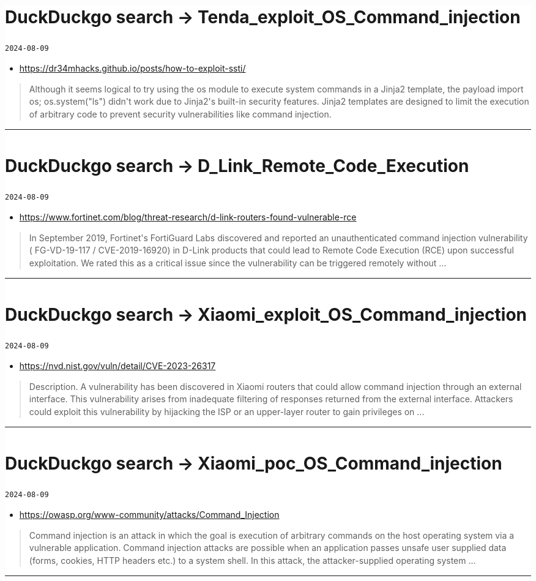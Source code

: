 
# DuckDuckgo search -> Tenda_exploit_OS_Command_injection
`2024-08-09`

* https://dr34mhacks.github.io/posts/how-to-exploit-ssti/

<blockquote>
Although it seems logical to try using the os module to execute system commands in a Jinja2 template, the payload import os; os.system(&quot;ls&quot;) didn't work due to Jinja2's built-in security features. Jinja2 templates are designed to limit the execution of arbitrary code to prevent security vulnerabilities like command injection.
</blockquote>

---

# DuckDuckgo search -> D_Link_Remote_Code_Execution
`2024-08-09`

* https://www.fortinet.com/blog/threat-research/d-link-routers-found-vulnerable-rce

<blockquote>
In September 2019, Fortinet's FortiGuard Labs discovered and reported an unauthenticated command injection vulnerability ( FG-VD-19-117 / CVE-2019-16920) in D-Link products that could lead to Remote Code Execution (RCE) upon successful exploitation. We rated this as a critical issue since the vulnerability can be triggered remotely without ...
</blockquote>

---

# DuckDuckgo search -> Xiaomi_exploit_OS_Command_injection
`2024-08-09`

* https://nvd.nist.gov/vuln/detail/CVE-2023-26317

<blockquote>
Description. A vulnerability has been discovered in Xiaomi routers that could allow command injection through an external interface. This vulnerability arises from inadequate filtering of responses returned from the external interface. Attackers could exploit this vulnerability by hijacking the ISP or an upper-layer router to gain privileges on ...
</blockquote>

---

# DuckDuckgo search -> Xiaomi_poc_OS_Command_injection
`2024-08-09`

* https://owasp.org/www-community/attacks/Command_Injection

<blockquote>
Command injection is an attack in which the goal is execution of arbitrary commands on the host operating system via a vulnerable application. Command injection attacks are possible when an application passes unsafe user supplied data (forms, cookies, HTTP headers etc.) to a system shell. In this attack, the attacker-supplied operating system ...
</blockquote>

---